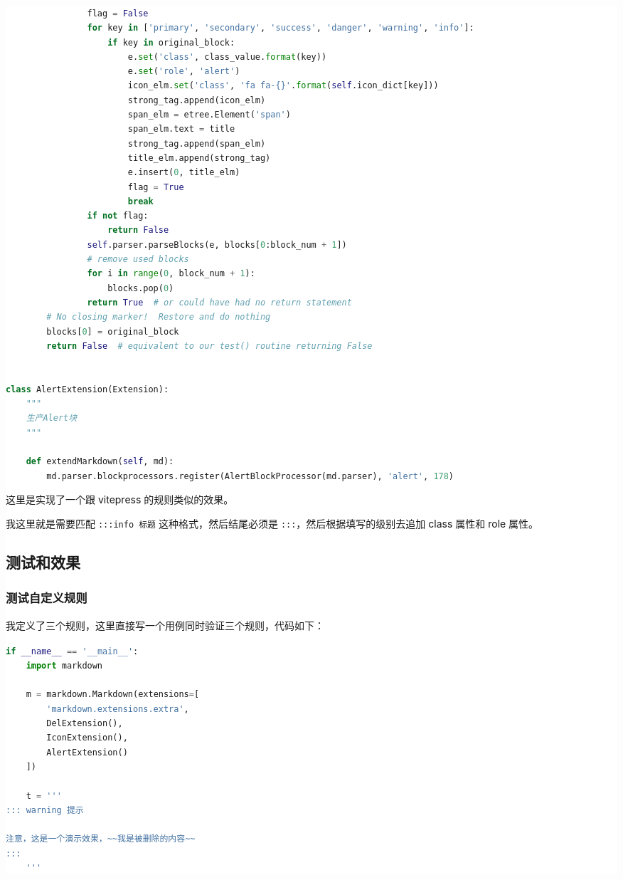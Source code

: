```python
                flag = False
                for key in ['primary', 'secondary', 'success', 'danger', 'warning', 'info']:
                    if key in original_block:
                        e.set('class', class_value.format(key))
                        e.set('role', 'alert')
                        icon_elm.set('class', 'fa fa-{}'.format(self.icon_dict[key]))
                        strong_tag.append(icon_elm)
                        span_elm = etree.Element('span')
                        span_elm.text = title
                        strong_tag.append(span_elm)
                        title_elm.append(strong_tag)
                        e.insert(0, title_elm)
                        flag = True
                        break
                if not flag:
                    return False
                self.parser.parseBlocks(e, blocks[0:block_num + 1])
                # remove used blocks
                for i in range(0, block_num + 1):
                    blocks.pop(0)
                return True  # or could have had no return statement
        # No closing marker!  Restore and do nothing
        blocks[0] = original_block
        return False  # equivalent to our test() routine returning False


class AlertExtension(Extension):
    """
    生产Alert块
    """

    def extendMarkdown(self, md):
        md.parser.blockprocessors.register(AlertBlockProcessor(md.parser), 'alert', 178)
```

这里是实现了一个跟 vitepress 的规则类似的效果。

我这里就是需要匹配 `:::info 标题` 这种格式，然后结尾必须是 `:::`，然后根据填写的级别去追加 class 属性和 role 属性。


## 测试和效果

### 测试自定义规则

我定义了三个规则，这里直接写一个用例同时验证三个规则，代码如下：

```python
if __name__ == '__main__':
    import markdown

    m = markdown.Markdown(extensions=[
        'markdown.extensions.extra',
        DelExtension(),
        IconExtension(),
        AlertExtension()
    ])

    t = '''
::: warning 提示

注意，这是一个演示效果，~~我是被删除的内容~~
:::
    '''

```